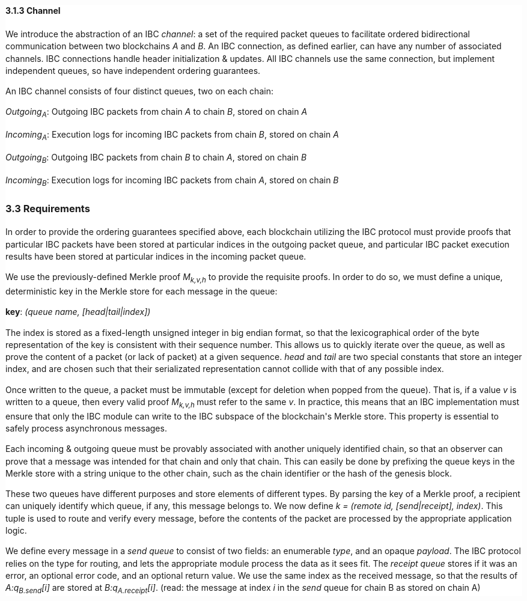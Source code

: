 #### 3.1.3 Channel

We introduce the abstraction of an IBC _channel_: a set of the required packet queues to facilitate ordered bidirectional communication between two blockchains _A_ and _B_. An IBC connection, as defined earlier, can have any number of associated channels. IBC connections handle header initialization & updates. All IBC channels use the same connection, but implement independent queues, so have independent ordering guarantees.

An IBC channel consists of four distinct queues, two on each chain:

_Outgoing<sub>A</sub>_: Outgoing IBC packets from chain _A_ to chain _B_, stored on chain _A_

_Incoming<sub>A</sub>_: Execution logs for incoming IBC packets from chain _B_, stored on chain _A_

_Outgoing<sub>B</sub>_: Outgoing IBC packets from chain _B_ to chain _A_, stored on chain _B_

_Incoming<sub>B</sub>_: Execution logs for incoming IBC packets from chain _A_, stored on chain _B_

### 3.3 Requirements

In order to provide the ordering guarantees specified above, each blockchain utilizing the IBC protocol must provide proofs that particular IBC packets have been stored at particular indices in the outgoing packet queue, and particular IBC packet execution results have been stored at particular indices in the incoming packet queue.

We use the previously-defined Merkle proof _M<sub>k,v,h</sub>_ to provide the requisite proofs. In order to do so, we must define a unique, deterministic key in the Merkle store for each message in the queue:

**key**: _(queue name, [head|tail|index])_

The index is stored as a fixed-length unsigned integer in big endian format, so that the lexicographical order of the byte representation of the key is consistent with their sequence number. This allows us to quickly iterate over the queue, as well as prove the content of a packet (or lack of packet) at a given sequence. _head_ and _tail_ are two special constants that store an integer index, and are chosen such that their serializated representation cannot collide with that of any possible index.

Once written to the queue, a packet must be immutable (except for deletion when popped from the queue). That is, if a value _v_ is written to a queue, then every valid proof _M<sub>k,v,h </sub>_ must refer to the same _v_. In practice, this means that an IBC implementation must ensure that only the IBC module can write to the IBC subspace of the blockchain's Merkle store. This property is essential to safely process asynchronous messages.

Each incoming & outgoing queue must be provably associated with another uniquely identified chain, so that an observer can prove that a message was intended for that chain and only that chain. This can easily be done by prefixing the queue keys in the Merkle store with a string unique to the other chain, such as the chain identifier or the hash of the genesis block.

These two queues have different purposes and store elements of different types. By parsing the key of a Merkle proof, a recipient can uniquely identify which queue, if any, this message belongs to. We now define _k =_ _(remote id, [send|receipt], index)_. This tuple is used to route and verify every message, before the contents of the packet are processed by the appropriate application logic.

We define every message in a _send queue_ to consist of two fields: an enumerable _type_, and an opaque _payload_. The IBC protocol relies on the type for routing, and lets the appropriate module process the data as it sees fit. The _receipt queue_ stores if it was an error, an optional error code, and an optional return value. We use the same index as the received message, so that the results of _A:q<sub>B.send</sub>[i]_ are stored at _B:q<sub>A.receipt</sub>[i]_. (read: the message at index _i_ in the _send_ queue for chain B as stored on chain A)
